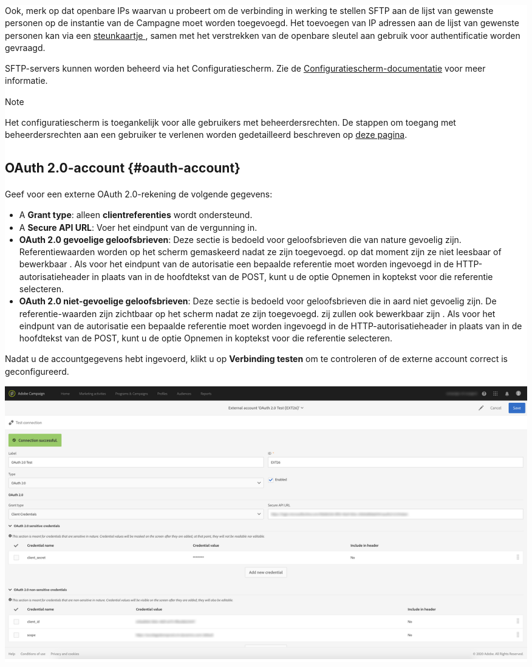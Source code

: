 Ook, merk op dat openbare IPs waarvan u probeert om de verbinding in werking te stellen SFTP aan de lijst van gewenste personen op de instantie van de Campagne moet worden toegevoegd. Het toevoegen van IP adressen aan de lijst van gewenste personen kan via een [steunkaartje ](https://helpx.adobe.com/nl/enterprise/using/support-for-experience-cloud.html), samen met het verstrekken van de openbare sleutel aan gebruik voor authentificatie worden gevraagd.

SFTP-servers kunnen worden beheerd via het Configuratiescherm. Zie de [Configuratiescherm-documentatie](https://experienceleague.adobe.com/docs/control-panel/using/sftp-management/about-sftp-management.html) voor meer informatie.

>[!NOTE]
>
>Het configuratiescherm is toegankelijk voor alle gebruikers met beheerdersrechten. De stappen om toegang met beheerdersrechten aan een gebruiker te verlenen worden gedetailleerd beschreven op [deze pagina](https://experienceleague.adobe.com/docs/control-panel/using/discover-control-panel/managing-permissions.html?lang=nl#discover-control-panel).

## OAuth 2.0-account {#oauth-account}

Geef voor een externe OAuth 2.0-rekening de volgende gegevens:

* A **Grant type**: alleen **clientreferenties** wordt ondersteund.
* A **Secure API URL**: Voer het eindpunt van de vergunning in.
* **OAuth 2.0 gevoelige geloofsbrieven**: Deze sectie is bedoeld voor geloofsbrieven die van nature gevoelig zijn. Referentiewaarden worden op het scherm gemaskeerd nadat ze zijn toegevoegd. op dat moment zijn ze niet leesbaar of bewerkbaar . Als voor het eindpunt van de autorisatie een bepaalde referentie moet worden ingevoegd in de HTTP-autorisatieheader in plaats van in de hoofdtekst van de POST, kunt u de optie Opnemen in koptekst voor die referentie selecteren.
* **OAuth 2.0 niet-gevoelige geloofsbrieven**: Deze sectie is bedoeld voor geloofsbrieven die in aard niet gevoelig zijn. De referentie-waarden zijn zichtbaar op het scherm nadat ze zijn toegevoegd. zij zullen ook bewerkbaar zijn .  Als voor het eindpunt van de autorisatie een bepaalde referentie moet worden ingevoegd in de HTTP-autorisatieheader in plaats van in de hoofdtekst van de POST, kunt u de optie Opnemen in koptekst voor die referentie selecteren.

Nadat u de accountgegevens hebt ingevoerd, klikt u op **Verbinding testen** om te controleren of de externe account correct is geconfigureerd.

![](assets/external_accounts_OAuth.png)
